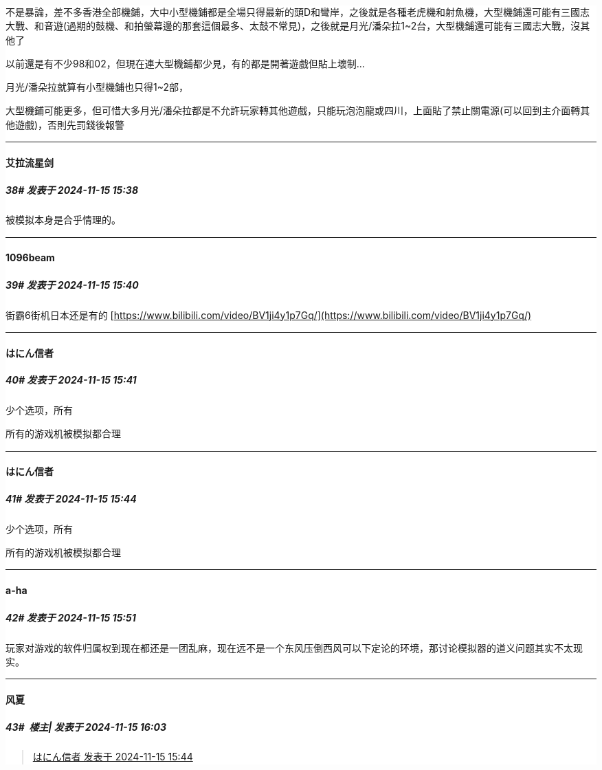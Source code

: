 不是暴論，差不多香港全部機鋪，大中小型機鋪都是全場只得最新的頭D和彎岸，之後就是各種老虎機和射魚機，大型機鋪還可能有三國志大戰、和音遊(過期的鼓機、和拍螢幕邊的那套這個最多、太鼓不常見)，之後就是月光/潘朵拉1~2台，大型機鋪還可能有三國志大戰，沒其他了

以前還是有不少98和02，但現在連大型機鋪都少見，有的都是開著遊戲但貼上壞制...

月光/潘朵拉就算有小型機鋪也只得1~2部，

大型機鋪可能更多，但可惜大多月光/潘朵拉都是不允許玩家轉其他遊戲，只能玩泡泡龍或四川，上面貼了禁止關電源(可以回到主介面轉其他遊戲)，否則先罰錢後報警

*****

####  艾拉流星剑  
##### 38#       发表于 2024-11-15 15:38

被模拟本身是合乎情理的。

*****

####  1096beam  
##### 39#       发表于 2024-11-15 15:40

街霸6街机日本还是有的
[https://www.bilibili.com/video/BV1ji4y1p7Gq/](https://www.bilibili.com/video/BV1ji4y1p7Gq/)

*****

####  はにん信者  
##### 40#       发表于 2024-11-15 15:41

少个选项，所有

所有的游戏机被模拟都合理


*****

####  はにん信者  
##### 41#       发表于 2024-11-15 15:44

少个选项，所有

所有的游戏机被模拟都合理

*****

####  a-ha  
##### 42#       发表于 2024-11-15 15:51

玩家对游戏的软件归属权到现在都还是一团乱麻，现在远不是一个东风压倒西风可以下定论的环境，那讨论模拟器的道义问题其实不太现实。


*****

####  风夏  
##### 43#         楼主| 发表于 2024-11-15 16:03

<blockquote><a href="httphttps://bbs.saraba1st.com/2b/forum.php?mod=redirect&amp;goto=findpost&amp;pid=66702803&amp;ptid=2206964" target="_blank">はにん信者 发表于 2024-11-15 15:44</a>

